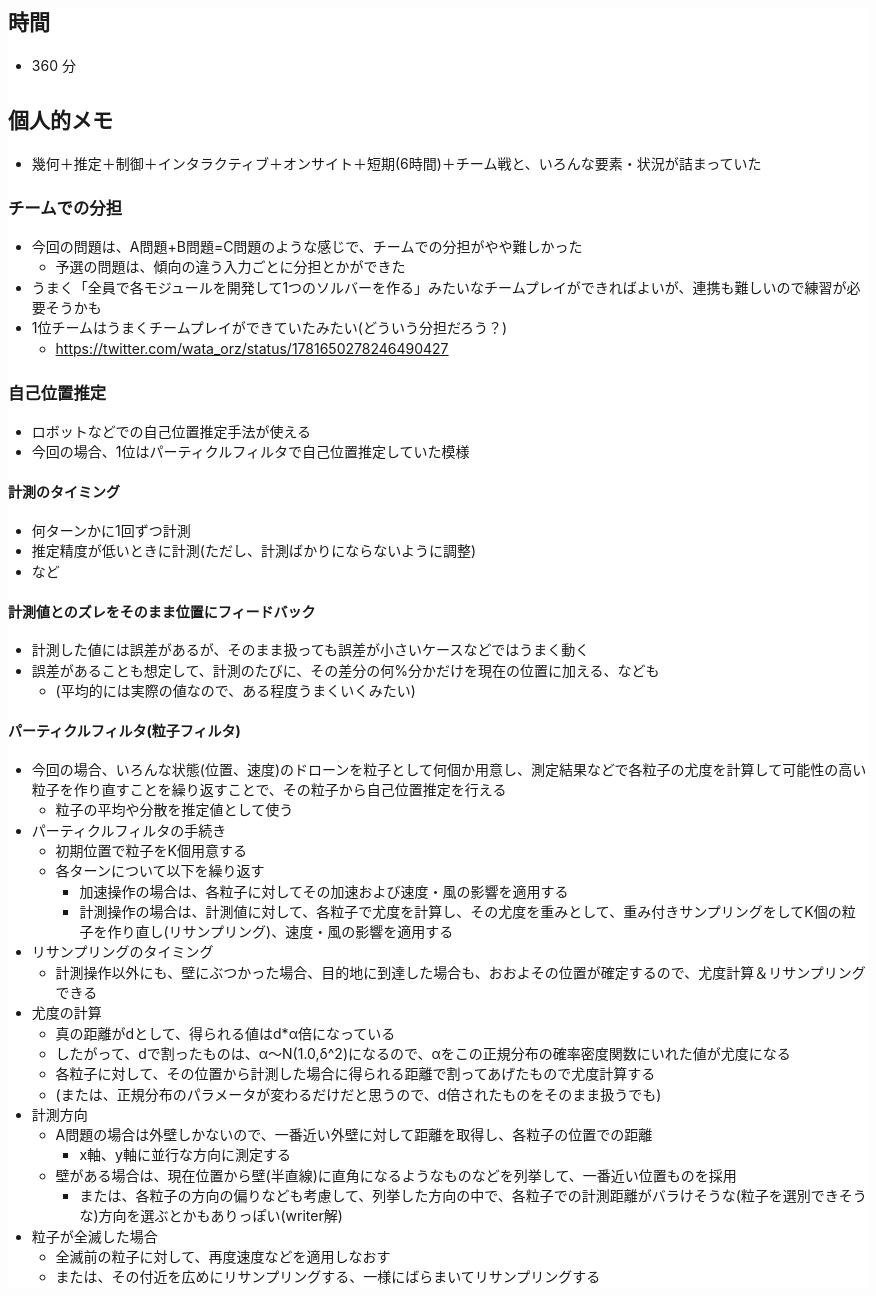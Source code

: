 
## 時間

- 360 分

## 個人的メモ

- 幾何＋推定＋制御＋インタラクティブ＋オンサイト＋短期(6時間)＋チーム戦と、いろんな要素・状況が詰まっていた

### チームでの分担

- 今回の問題は、A問題\+B問題\=C問題のような感じで、チームでの分担がやや難しかった
  - 予選の問題は、傾向の違う入力ごとに分担とかができた
- うまく「全員で各モジュールを開発して1つのソルバーを作る」みたいなチームプレイができればよいが、連携も難しいので練習が必要そうかも
- 1位チームはうまくチームプレイができていたみたい(どういう分担だろう？)
  - https://twitter.com/wata_orz/status/1781650278246490427

### 自己位置推定

- ロボットなどでの自己位置推定手法が使える
- 今回の場合、1位はパーティクルフィルタで自己位置推定していた模様

#### 計測のタイミング

- 何ターンかに1回ずつ計測
- 推定精度が低いときに計測(ただし、計測ばかりにならないように調整)
- など

#### 計測値とのズレをそのまま位置にフィードバック

- 計測した値には誤差があるが、そのまま扱っても誤差が小さいケースなどではうまく動く
- 誤差があることも想定して、計測のたびに、その差分の何%分かだけを現在の位置に加える、なども
  - (平均的には実際の値なので、ある程度うまくいくみたい)

#### パーティクルフィルタ(粒子フィルタ)

- 今回の場合、いろんな状態(位置、速度)のドローンを粒子として何個か用意し、測定結果などで各粒子の尤度を計算して可能性の高い粒子を作り直すことを繰り返すことで、その粒子から自己位置推定を行える
  - 粒子の平均や分散を推定値として使う
- パーティクルフィルタの手続き
  - 初期位置で粒子をK個用意する
  - 各ターンについて以下を繰り返す
    - 加速操作の場合は、各粒子に対してその加速および速度・風の影響を適用する
    - 計測操作の場合は、計測値に対して、各粒子で尤度を計算し、その尤度を重みとして、重み付きサンプリングをしてK個の粒子を作り直し(リサンプリング)、速度・風の影響を適用する
- リサンプリングのタイミング
  - 計測操作以外にも、壁にぶつかった場合、目的地に到達した場合も、おおよその位置が確定するので、尤度計算＆リサンプリングできる
- 尤度の計算
  - 真の距離がdとして、得られる値はd\*α倍になっている
  - したがって、dで割ったものは、α〜N(1.0,δ^2)になるので、αをこの正規分布の確率密度関数にいれた値が尤度になる
  - 各粒子に対して、その位置から計測した場合に得られる距離で割ってあげたもので尤度計算する
  - (または、正規分布のパラメータが変わるだけだと思うので、d倍されたものをそのまま扱うでも)
- 計測方向
  - A問題の場合は外壁しかないので、一番近い外壁に対して距離を取得し、各粒子の位置での距離
    - x軸、y軸に並行な方向に測定する
  - 壁がある場合は、現在位置から壁(半直線)に直角になるようなものなどを列挙して、一番近い位置ものを採用
    - または、各粒子の方向の偏りなども考慮して、列挙した方向の中で、各粒子での計測距離がバラけそうな(粒子を選別できそうな)方向を選ぶとかもありっぽい(writer解)
- 粒子が全滅した場合
  - 全滅前の粒子に対して、再度速度などを適用しなおす
  - または、その付近を広めにリサンプリングする、一様にばらまいてリサンプリングする
